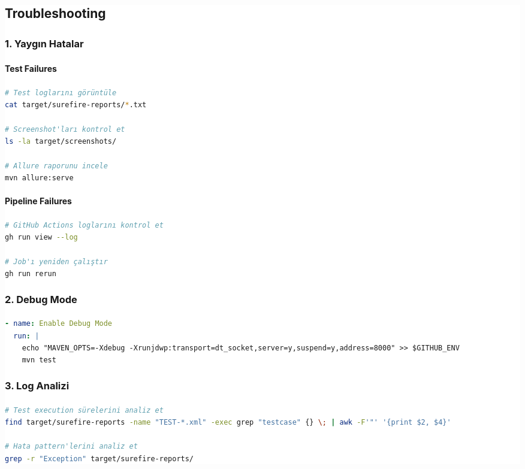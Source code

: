 ## Troubleshooting

### 1. Yaygın Hatalar

#### Test Failures
```bash
# Test loglarını görüntüle
cat target/surefire-reports/*.txt

# Screenshot'ları kontrol et
ls -la target/screenshots/

# Allure raporunu incele
mvn allure:serve
```

#### Pipeline Failures
```bash
# GitHub Actions loglarını kontrol et
gh run view --log

# Job'ı yeniden çalıştır
gh run rerun
```

### 2. Debug Mode
```yaml
- name: Enable Debug Mode
  run: |
    echo "MAVEN_OPTS=-Xdebug -Xrunjdwp:transport=dt_socket,server=y,suspend=y,address=8000" >> $GITHUB_ENV
    mvn test
```

### 3. Log Analizi
```bash
# Test execution sürelerini analiz et
find target/surefire-reports -name "TEST-*.xml" -exec grep "testcase" {} \; | awk -F'"' '{print $2, $4}'

# Hata pattern'lerini analiz et
grep -r "Exception" target/surefire-reports/

